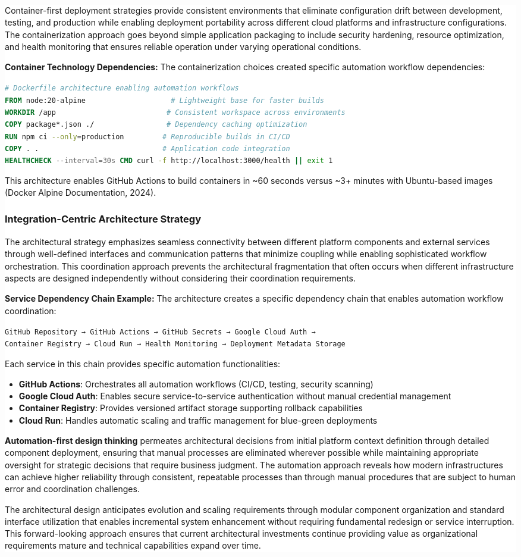 Container-first deployment strategies provide consistent environments that eliminate configuration drift between development, testing, and production while enabling deployment portability across different cloud platforms and infrastructure configurations. The containerization approach goes beyond simple application packaging to include security hardening, resource optimization, and health monitoring that ensures reliable operation under varying operational conditions.

**Container Technology Dependencies:** The containerization choices created specific automation workflow dependencies:
```dockerfile
# Dockerfile architecture enabling automation workflows
FROM node:20-alpine                    # Lightweight base for faster builds
WORKDIR /app                          # Consistent workspace across environments  
COPY package*.json ./                 # Dependency caching optimization
RUN npm ci --only=production         # Reproducible builds in CI/CD
COPY . .                             # Application code integration
HEALTHCHECK --interval=30s CMD curl -f http://localhost:3000/health || exit 1
```
This architecture enables GitHub Actions to build containers in ~60 seconds versus ~3+ minutes with Ubuntu-based images (Docker Alpine Documentation, 2024).

### Integration-Centric Architecture Strategy

The architectural strategy emphasizes seamless connectivity between different platform components and external services through well-defined interfaces and communication patterns that minimize coupling while enabling sophisticated workflow orchestration. This coordination approach prevents the architectural fragmentation that often occurs when different infrastructure aspects are designed independently without considering their coordination requirements.

**Service Dependency Chain Example:** The architecture creates a specific dependency chain that enables automation workflow coordination:
```
GitHub Repository → GitHub Actions → GitHub Secrets → Google Cloud Auth → 
Container Registry → Cloud Run → Health Monitoring → Deployment Metadata Storage
```

Each service in this chain provides specific automation functionalities:
- **GitHub Actions**: Orchestrates all automation workflows (CI/CD, testing, security scanning)
- **Google Cloud Auth**: Enables secure service-to-service authentication without manual credential management  
- **Container Registry**: Provides versioned artifact storage supporting rollback capabilities
- **Cloud Run**: Handles automatic scaling and traffic management for blue-green deployments

**Automation-first design thinking** permeates architectural decisions from initial platform context definition through detailed component deployment, ensuring that manual processes are eliminated wherever possible while maintaining appropriate oversight for strategic decisions that require business judgment. The automation approach reveals how modern infrastructures can achieve higher reliability through consistent, repeatable processes than through manual procedures that are subject to human error and coordination challenges.

The architectural design anticipates evolution and scaling requirements through modular component organization and standard interface utilization that enables incremental system enhancement without requiring fundamental redesign or service interruption. This forward-looking approach ensures that current architectural investments continue providing value as organizational requirements mature and technical capabilities expand over time.
